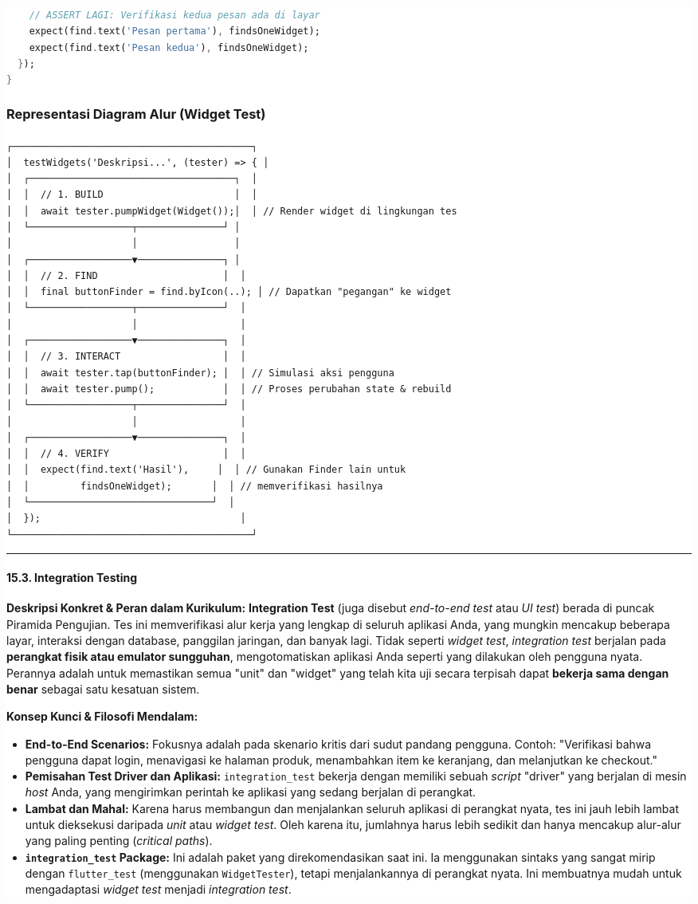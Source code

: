 ```dart
    // ASSERT LAGI: Verifikasi kedua pesan ada di layar
    expect(find.text('Pesan pertama'), findsOneWidget);
    expect(find.text('Pesan kedua'), findsOneWidget);
  });
}
```

### **Representasi Diagram Alur (Widget Test)**

```
┌──────────────────────────────────────────┐
│  testWidgets('Deskripsi...', (tester) => { │
│  ┌────────────────────────────────────┐  │
│  │  // 1. BUILD                       │  │
│  │  await tester.pumpWidget(Widget());│  │ // Render widget di lingkungan tes
│  └──────────────────┬───────────────┘ │
│                     │                 │
│  ┌──────────────────▼───────────────┐ │
│  │  // 2. FIND                      │  │
│  │  final buttonFinder = find.byIcon(..); │ // Dapatkan "pegangan" ke widget
│  └──────────────────┬───────────────┘  │
│                     │                  │
│  ┌──────────────────▼───────────────┐  │
│  │  // 3. INTERACT                  │  │
│  │  await tester.tap(buttonFinder); │  │ // Simulasi aksi pengguna
│  │  await tester.pump();            │  │ // Proses perubahan state & rebuild
│  └──────────────────┬───────────────┘  │
│                     │                  │
│  ┌──────────────────▼───────────────┐  │
│  │  // 4. VERIFY                    │  │
│  │  expect(find.text('Hasil'),     │  │ // Gunakan Finder lain untuk
│  │         findsOneWidget);       │  │ // memverifikasi hasilnya
│  └────────────────────────────────┘  │
│  });                                   │
└──────────────────────────────────────────┘
```

---

#### **15.3. Integration Testing**

**Deskripsi Konkret & Peran dalam Kurikulum:**
**Integration Test** (juga disebut _end-to-end test_ atau _UI test_) berada di puncak Piramida Pengujian. Tes ini memverifikasi alur kerja yang lengkap di seluruh aplikasi Anda, yang mungkin mencakup beberapa layar, interaksi dengan database, panggilan jaringan, dan banyak lagi. Tidak seperti _widget test_, _integration test_ berjalan pada **perangkat fisik atau emulator sungguhan**, mengotomatiskan aplikasi Anda seperti yang dilakukan oleh pengguna nyata. Perannya adalah untuk memastikan semua "unit" dan "widget" yang telah kita uji secara terpisah dapat **bekerja sama dengan benar** sebagai satu kesatuan sistem.

**Konsep Kunci & Filosofi Mendalam:**

- **End-to-End Scenarios:** Fokusnya adalah pada skenario kritis dari sudut pandang pengguna. Contoh: "Verifikasi bahwa pengguna dapat login, menavigasi ke halaman produk, menambahkan item ke keranjang, dan melanjutkan ke checkout."
- **Pemisahan Test Driver dan Aplikasi:** `integration_test` bekerja dengan memiliki sebuah _script_ "driver" yang berjalan di mesin _host_ Anda, yang mengirimkan perintah ke aplikasi yang sedang berjalan di perangkat.
- **Lambat dan Mahal:** Karena harus membangun dan menjalankan seluruh aplikasi di perangkat nyata, tes ini jauh lebih lambat untuk dieksekusi daripada _unit_ atau _widget test_. Oleh karena itu, jumlahnya harus lebih sedikit dan hanya mencakup alur-alur yang paling penting (_critical paths_).
- **`integration_test` Package:** Ini adalah paket yang direkomendasikan saat ini. Ia menggunakan sintaks yang sangat mirip dengan `flutter_test` (menggunakan `WidgetTester`), tetapi menjalankannya di perangkat nyata. Ini membuatnya mudah untuk mengadaptasi _widget test_ menjadi _integration test_.

